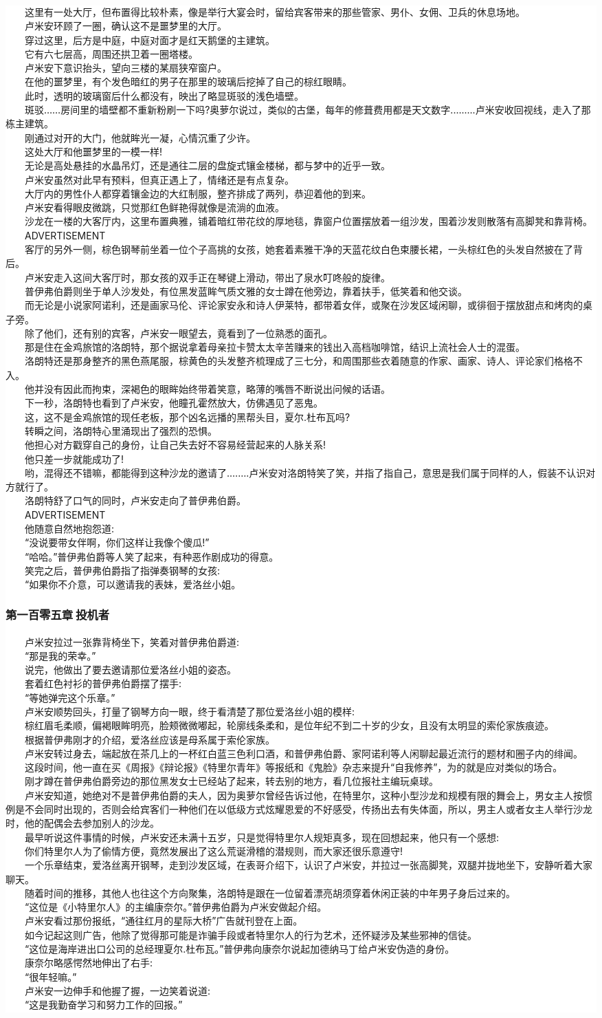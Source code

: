 　　这里有一处大厅，但布置得比较朴素，像是举行大宴会时，留给宾客带来的那些管家、男仆、女佣、卫兵的休息场地。  
　　卢米安环顾了一圈，确认这不是噩梦里的大厅。  
　　穿过这里，后方是中庭，中庭对面才是红天鹅堡的主建筑。  
　　它有六七层高，周围还拱卫着一圈塔楼。  
　　卢米安下意识抬头，望向三楼的某扇狭窄窗户。  
　　在他的噩梦里，有个发色暗红的男子在那里的玻璃后挖掉了自己的棕红眼睛。  
　　此时，透明的玻璃窗后什么都没有，映出了略显斑驳的浅色墙壁。  
　　斑驳……房间里的墙壁都不重新粉刷一下吗?奥萝尔说过，类似的古堡，每年的修葺费用都是天文数字.….….卢米安收回视线，走入了那栋主建筑。  
　　刚通过对开的大门，他就眸光一凝，心情沉重了少许。  
　　这处大厅和他噩梦里的一模一样!  
　　无论是高处悬挂的水晶吊灯，还是通往二层的盘旋式镶金楼梯，都与梦中的近乎一致。  
　　卢米安虽然对此早有预料，但真正遇上了，情绪还是有点复杂。  
　　大厅内的男性仆人都穿着镶金边的大红制服，整齐排成了两列，恭迎着他的到来。  
　　卢米安看得眼皮微跳，只觉那红色鲜艳得就像是流淌的血液。  
　　沙龙在一楼的大客厅内，这里布置典雅，铺着暗红带花纹的厚地毯，靠窗户位置摆放着一组沙发，围着沙发则散落有高脚凳和靠背椅。  
　　ADVERTISEMENT  
　　客厅的另外一侧，棕色钢琴前坐着一位个子高挑的女孩，她套着素雅干净的天蓝花纹白色束腰长裙，一头棕红色的头发自然披在了背后。  
　　卢米安走入这间大客厅时，那女孩的双手正在琴键上滑动，带出了泉水叮咚般的旋律。  
　　普伊弗伯爵则坐于单人沙发处，有位黑发蓝眸气质文雅的女士蹲在他旁边，靠着扶手，低笑着和他交谈。  
　　而无论是小说家阿诺利，还是画家马伦、评论家安永和诗人伊莱特，都带着女伴，或聚在沙发区域闲聊，或徘徊于摆放甜点和烤肉的桌子旁。  
　　除了他们，还有别的宾客，卢米安一眼望去，竟看到了一位熟悉的面孔。  
　　那是住在金鸡旅馆的洛朗特，那个据说拿着母亲拉卡赞太太辛苦赚来的钱出入高档咖啡馆，结识上流社会人士的混蛋。  
　　洛朗特还是那身整齐的黑色燕尾服，棕黄色的头发整齐梳理成了三七分，和周围那些衣着随意的作家、画家、诗人、评论家们格格不入。  
　　他并没有因此而拘束，深褐色的眼眸始终带着笑意，略薄的嘴唇不断说出问候的话语。  
　　下一秒，洛朗特也看到了卢米安，他瞳孔霍然放大，仿佛遇见了恶鬼。  
　　这，这不是金鸡旅馆的现任老板，那个凶名远播的黑帮头目，夏尔.杜布瓦吗?  
　　转瞬之间，洛朗特心里涌现出了强烈的恐惧。  
　　他担心对方戳穿自己的身份，让自己失去好不容易经营起来的人脉关系!  
　　他只差一步就能成功了!  
　　哟，混得还不错嘛，都能得到这种沙龙的邀请了.…….卢米安对洛朗特笑了笑，并指了指自己，意思是我们属于同样的人，假装不认识对方就行了。  
　　洛朗特舒了口气的同时，卢米安走向了普伊弗伯爵。  
　　ADVERTISEMENT  
　　他随意自然地抱怨道:  
　　“没说要带女伴啊，你们这样让我像个傻瓜!”  
　　“哈哈。”普伊弗伯爵等人笑了起来，有种恶作剧成功的得意。  
　　笑完之后，普伊弗伯爵指了指弹奏钢琴的女孩:  
　　“如果你不介意，可以邀请我的表妹，爱洛丝小姐。  
### 第一百零五章 投机者  
　　卢米安拉过一张靠背椅坐下，笑着对普伊弗伯爵道:  
　　“那是我的荣幸。”  
　　说完，他做出了要去邀请那位爱洛丝小姐的姿态。  
　　套着红色衬衫的普伊弗伯爵摆了摆手:  
　　“等她弹完这个乐章。”  
　　卢米安顺势回头，打量了钢琴方向一眼，终于看清楚了那位爱洛丝小姐的模样:  
　　棕红眉毛柔顺，偏褐眼眸明亮，脸颊微微嘟起，轮廓线条柔和，是位年纪不到二十岁的少女，且没有太明显的索伦家族痕迹。  
　　根据普伊弗刚才的介绍，爱洛丝应该是母系属于索伦家族。  
　　卢米安转过身去，端起放在茶几上的一杯红白蓝三色利口酒，和普伊弗伯爵、家阿诺利等人闲聊起最近流行的题材和圈子内的绯闻。  
　　这段时间，他一直在买《周报》《辩论报》《特里尔青年》等报纸和《鬼脸》杂志来提升“自我修养”，为的就是应对类似的场合。  
　　刚才蹲在普伊弗伯爵旁边的那位黑发女士已经站了起来，转去别的地方，看几位报社主编玩桌球。  
　　卢米安知道，她绝对不是普伊弗伯爵的夫人，因为奥萝尔曾经告诉过他，在特里尔，这种小型沙龙和规模有限的舞会上，男女主人按惯例是不会同时出现的，否则会给宾客们一种他们在以低级方式炫耀恩爱的不好感受，传扬出去有失体面，所以，男主人或者女主人举行沙龙时，他的配偶会去参加别人的沙龙。  
　　最早听说这件事情的时候，卢米安还未满十五岁，只是觉得特里尔人规矩真多，现在回想起来，他只有一个感想:  
　　你们特里尔人为了偷情方便，竟然发展出了这么荒诞滑稽的潜规则，而大家还很乐意遵守!  
　　一个乐章结束，爱洛丝离开钢琴，走到沙发区域，在表哥介绍下，认识了卢米安，并拉过一张高脚凳，双腿并拢地坐下，安静听着大家聊天。  
　　随着时间的推移，其他人也往这个方向聚集，洛朗特是跟在一位留着漂亮胡须穿着休闲正装的中年男子身后过来的。  
　　“这位是《小特里尔人》的主编康奈尔。”普伊弗伯爵为卢米安做起介绍。  
　　卢米安看过那份报纸，“通往红月的星际大桥”广告就刊登在上面。  
　　如今记起这则广告，他除了觉得那可能是诈骗手段或者特里尔人的行为艺术，还怀疑涉及某些邪神的信徒。  
　　“这位是海岸进出口公司的总经理夏尔.杜布瓦。”普伊弗向康奈尔说起加德纳马丁给卢米安伪造的身份。  
　　康奈尔略感愕然地伸出了右手:  
　　“很年轻嘛。”  
　　卢米安一边伸手和他握了握，一边笑着说道:  
　　“这是我勤奋学习和努力工作的回报。”  